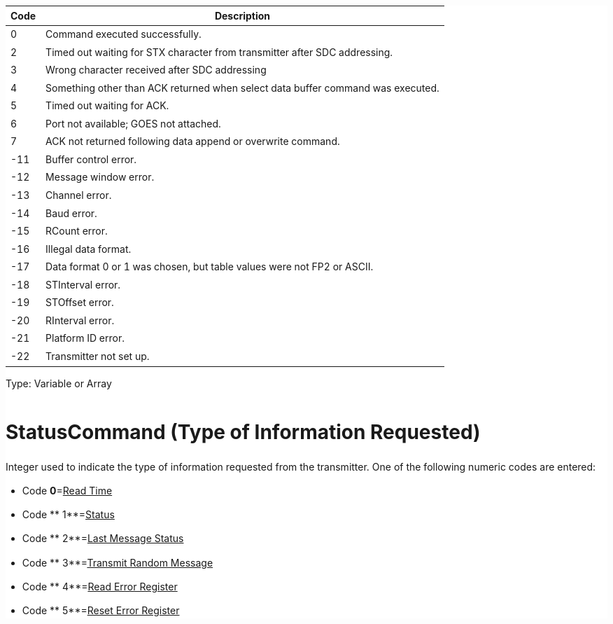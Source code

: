 | Code | Description                                                                     |
| ---- | ------------------------------------------------------------------------------- |
| 0    | Command executed successfully.                                                  |
| 2    | Timed out waiting for STX character from transmitter after SDC addressing.      |
| 3    | Wrong character received after SDC addressing                                   |
| 4    | Something other than ACK returned when select data buffer command was executed. |
| 5    | Timed out waiting for ACK.                                                      |
| 6    | Port not available; GOES not attached.                                          |
| 7    | ACK not returned following data append or overwrite command.                    |
| -11  | Buffer control error.                                                           |
| -12  | Message window error.                                                           |
| -13  | Channel error.                                                                  |
| -14  | Baud error.                                                                     |
| -15  | RCount error.                                                                   |
| -16  | Illegal data format.                                                            |
| -17  | Data format 0 or 1 was chosen, but table values were not FP2 or ASCII.          |
| -18  | STInterval error.                                                               |
| -19  | STOffset error.                                                                 |
| -20  | RInterval error.                                                                |
| -21  | Platform ID error.                                                              |
| -22  | Transmitter not set up.                                                         |

Type: Variable or Array

# StatusCommand (Type of Information Requested)

Integer used to indicate the type of information requested from the transmitter. One of the following numeric codes are entered:

- Code **0**=[Read Time](#Code)

- Code ** 1**=[Status](#Code2)

- Code ** 2**=[Last Message Status](#Code3)

- Code ** 3**=[Transmit Random Message](#Code4)

- Code ** 4**=[Read Error Register](#Code5)

- Code ** 5**=[Reset Error Register](#Code6)
